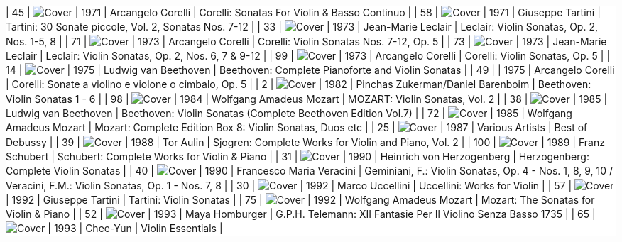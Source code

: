 | 45 | ![Cover](https://i.discogs.com/9s0MNmDvKCgMr_TITKdPtCpssmk9ThgGSEq7XsR1kmU/rs:fit/g:sm/q:40/h:150/w:150/czM6Ly9kaXNjb2dz/LWRhdGFiYXNlLWlt/YWdlcy9SLTc2NjU4/MDAtMTcxMTA5OTEz/MS00NjUxLmpwZWc.jpeg) | 1971 | Arcangelo Corelli | Corelli: Sonatas For Violin &amp; Basso Continuo |
| 58 | ![Cover](https://i.discogs.com/d9ZiSCqUMjojUMCuDloKRp4DU6W65n-UHlkIJvNWxZA/rs:fit/g:sm/q:40/h:150/w:150/czM6Ly9kaXNjb2dz/LWRhdGFiYXNlLWlt/YWdlcy9SLTE4NDU3/NDU5LTE2MTkzNjk5/NDgtODUyMC5qcGVn.jpeg) | 1971 | Giuseppe Tartini | Tartini: 30 Sonate piccole, Vol. 2, Sonatas Nos. 7-12 |
| 33 | ![Cover](https://i.discogs.com/QSkjWh7xC-jJtjq1t8AQdiDio7BtHDBjPOhMZJjZL20/rs:fit/g:sm/q:40/h:150/w:150/czM6Ly9kaXNjb2dz/LWRhdGFiYXNlLWlt/YWdlcy9SLTExNTk3/NjA2LTE1MTkxNTIx/NzItNjY5NS5qcGVn.jpeg) | 1973 | Jean-Marie Leclair | Leclair: Violin Sonatas, Op. 2, Nos. 1-5, 8 |
| 71 | ![Cover](https://i.discogs.com/TbfnXxvV8EXx8WP-qUd_QEJE0vJoJItIh_5_Qtq5QiA/rs:fit/g:sm/q:40/h:150/w:150/czM6Ly9kaXNjb2dz/LWRhdGFiYXNlLWlt/YWdlcy9SLTEwODk0/MjE3LTE1MDYwOTQ2/OTktNzc5NC5qcGVn.jpeg) | 1973 | Arcangelo Corelli | Corelli: Violin Sonatas Nos. 7-12, Op. 5 |
| 73 | ![Cover](https://i.discogs.com/QSkjWh7xC-jJtjq1t8AQdiDio7BtHDBjPOhMZJjZL20/rs:fit/g:sm/q:40/h:150/w:150/czM6Ly9kaXNjb2dz/LWRhdGFiYXNlLWlt/YWdlcy9SLTExNTk3/NjA2LTE1MTkxNTIx/NzItNjY5NS5qcGVn.jpeg) | 1973 | Jean-Marie Leclair | Leclair: Violin Sonatas, Op. 2, Nos. 6, 7 &amp; 9-12 |
| 99 | ![Cover](https://i.discogs.com/xiZAGNh8tflKyHTQSmrE2D6SVCvsfJf_5og_eTFnXZo/rs:fit/g:sm/q:40/h:150/w:150/czM6Ly9kaXNjb2dz/LWRhdGFiYXNlLWlt/YWdlcy9SLTExMzU0/MDgwLTE1MTQ4MjQ4/ODAtODkxNC5qcGVn.jpeg) | 1973 | Arcangelo Corelli | Corelli: Violin Sonatas, Op. 5 |
| 14 | ![Cover](https://i.discogs.com/vtCPSbdbGSa5iggp4aM-XKyC7jLY5rCLqdyq1Xun0YA/rs:fit/g:sm/q:40/h:150/w:150/czM6Ly9kaXNjb2dz/LWRhdGFiYXNlLWlt/YWdlcy9SLTcxOTEz/NjktMTQzNTc3OTcx/Ni04OTM5LmpwZWc.jpeg) | 1975 | Ludwig van Beethoven | Beethoven: Complete Pianoforte and Violin Sonatas |
| 49 |  | 1975 | Arcangelo Corelli | Corelli: Sonate a violino e violone o cimbalo, Op. 5 |
| 2 | ![Cover](https://i.discogs.com/hXeAobgGB4zvcRCcg7CNpQ6bviuGByh60m2lZHtt0Is/rs:fit/g:sm/q:40/h:150/w:150/czM6Ly9kaXNjb2dz/LWRhdGFiYXNlLWlt/YWdlcy9SLTYyMzIx/MjItMTQxNDMyODcx/My0yOTU0LmpwZWc.jpeg) | 1982 | Pinchas Zukerman&#x2F;Daniel Barenboim | Beethoven: Violin Sonatas 1 - 6 |
| 98 | ![Cover](https://i.discogs.com/cWAeJee7MFcwU25qlor4IQDWraUcdhNFca3FaxI8mOw/rs:fit/g:sm/q:40/h:150/w:150/czM6Ly9kaXNjb2dz/LWRhdGFiYXNlLWlt/YWdlcy9SLTQ0NTMw/OTUtMTM2NTI4MTk5/NC0yNTM0LmpwZWc.jpeg) | 1984 | Wolfgang Amadeus Mozart | MOZART: Violin Sonatas, Vol. 2 |
| 38 | ![Cover](https://i.discogs.com/FNddfHKQXLMD9v3a7NqauP-MDUAawfLauBMmdRAgPYo/rs:fit/g:sm/q:40/h:150/w:150/czM6Ly9kaXNjb2dz/LWRhdGFiYXNlLWlt/YWdlcy9SLTc4NzE0/NzEtMTQ1MDYwOTgy/Ny0zMjc3LmpwZWc.jpeg) | 1985 | Ludwig van Beethoven | Beethoven: Violin Sonatas (Complete Beethoven Edition Vol.7) |
| 72 | ![Cover](https://i.discogs.com/Yv3VOmu8UyprF8DOt-Z0qF0_ftq7y0J477Pqv5cYqXI/rs:fit/g:sm/q:40/h:150/w:150/czM6Ly9kaXNjb2dz/LWRhdGFiYXNlLWlt/YWdlcy9SLTEyMjI0/MzQxLTE1MzA4NjY1/NDQtMjI0MS5qcGVn.jpeg) | 1985 | Wolfgang Amadeus Mozart | Mozart: Complete Edition Box 8: Violin Sonatas, Duos etc |
| 25 | ![Cover](https://i.discogs.com/91dviHomhuUGo_DpsUbRJU82CNcftN3iBX-kMia5u1I/rs:fit/g:sm/q:40/h:150/w:150/czM6Ly9kaXNjb2dz/LWRhdGFiYXNlLWlt/YWdlcy9SLTExMjA2/ODctMTIxMTIyMTQ3/OC5qcGVn.jpeg) | 1987 | Various Artists | Best of Debussy |
| 39 | ![Cover](https://i.discogs.com/LqyNM3rQ0UOO8FNSXEeU9HMv0kP_5AJTl5klkIIo0nc/rs:fit/g:sm/q:40/h:150/w:150/czM6Ly9kaXNjb2dz/LWRhdGFiYXNlLWlt/YWdlcy9SLTEzODU4/NDIwLTE1NjI3MDcw/NDQtNTE3OS5qcGVn.jpeg) | 1988 | Tor Aulin | Sjogren: Complete Works for Violin and Piano, Vol. 2 |
| 100 | ![Cover](https://i.discogs.com/4-mXNSGZnQXXAvy7CIoVY2JPXijkyOmQFXAETaj2DDA/rs:fit/g:sm/q:40/h:150/w:150/czM6Ly9kaXNjb2dz/LWRhdGFiYXNlLWlt/YWdlcy9SLTI1OTE1/MDAwLTE2NzQ5MjU3/MDAtNTI4MS5qcGVn.jpeg) | 1989 | Franz Schubert | Schubert: Complete Works for Violin &amp; Piano |
| 31 | ![Cover](https://i.discogs.com/4jSrqThxi6sV8Ho3lSc-ymwzsRZ-lm_6icG-qLuRllU/rs:fit/g:sm/q:40/h:150/w:150/czM6Ly9kaXNjb2dz/LWRhdGFiYXNlLWlt/YWdlcy9SLTExMTY3/MjQyLTE1MTExMDI2/MTAtODMxNy5qcGVn.jpeg) | 1990 | Heinrich von Herzogenberg | Herzogenberg: Complete Violin Sonatas |
| 40 | ![Cover](https://i.discogs.com/-0how0F3aLNSBQ87YtJ16PL6IBejISxGii6NZbQ2YE4/rs:fit/g:sm/q:40/h:150/w:150/czM6Ly9kaXNjb2dz/LWRhdGFiYXNlLWlt/YWdlcy9SLTMyOTMw/NDktMTM1OTIxODU1/My0zNjI5LmpwZWc.jpeg) | 1990 | Francesco Maria Veracini | Geminiani, F.: Violin Sonatas, Op. 4 - Nos. 1, 8, 9, 10 &#x2F; Veracini, F.M.: Violin Sonatas, Op. 1 - Nos. 7, 8 |
| 30 | ![Cover](https://i.discogs.com/YsSRKNBFlaQMR1EURt4rbQVbioUFM7dcv6JeRrbS0T0/rs:fit/g:sm/q:40/h:150/w:150/czM6Ly9kaXNjb2dz/LWRhdGFiYXNlLWlt/YWdlcy9SLTMyMjE3/MTctMTMyMTEwNzMy/NC5qcGVn.jpeg) | 1992 | Marco Uccellini | Uccellini: Works for Violin |
| 57 | ![Cover](https://i.discogs.com/QhMERxjQQGOZP_5MxM8XUGwP9jTqwbrFRam2XYiRSWA/rs:fit/g:sm/q:40/h:150/w:150/czM6Ly9kaXNjb2dz/LWRhdGFiYXNlLWlt/YWdlcy9SLTQ1NjE3/MzktMTM2ODQzMDg4/My05NDQwLmpwZWc.jpeg) | 1992 | Giuseppe Tartini | Tartini: Violin Sonatas |
| 75 | ![Cover](https://i.discogs.com/Z8pra61Z1SJl0sXjViz43ZT3qvYMCcgwjwNDufNyWD0/rs:fit/g:sm/q:40/h:150/w:150/czM6Ly9kaXNjb2dz/LWRhdGFiYXNlLWlt/YWdlcy9SLTExNjQz/NTEzLTE1MTk5MzAx/NDItMjEzNC5qcGVn.jpeg) | 1992 | Wolfgang Amadeus Mozart | Mozart: The Sonatas for Violin &amp; Piano |
| 52 | ![Cover](https://i.discogs.com/gnmc-rBNvIjk9ohodQDGFchyYaPZu5fzMcWsJ4QjFYw/rs:fit/g:sm/q:40/h:150/w:150/czM6Ly9kaXNjb2dz/LWRhdGFiYXNlLWlt/YWdlcy9SLTMxNjU4/NjktMTMxODc0ODk0/MC5qcGVn.jpeg) | 1993 | Maya Homburger | G.P.H. Telemann: XII Fantasie Per Il Violino Senza Basso 1735 |
| 65 | ![Cover](https://i.discogs.com/k6ynzvmlGXxEe8q47V9oOXRBgVg4o0hY0SSekglRM1o/rs:fit/g:sm/q:40/h:150/w:150/czM6Ly9kaXNjb2dz/LWRhdGFiYXNlLWlt/YWdlcy9SLTExNTc1/NDcwLTE1MTg3ODcz/MjEtNTU1MS5qcGVn.jpeg) | 1993 | Chee-Yun | Violin Essentials |
